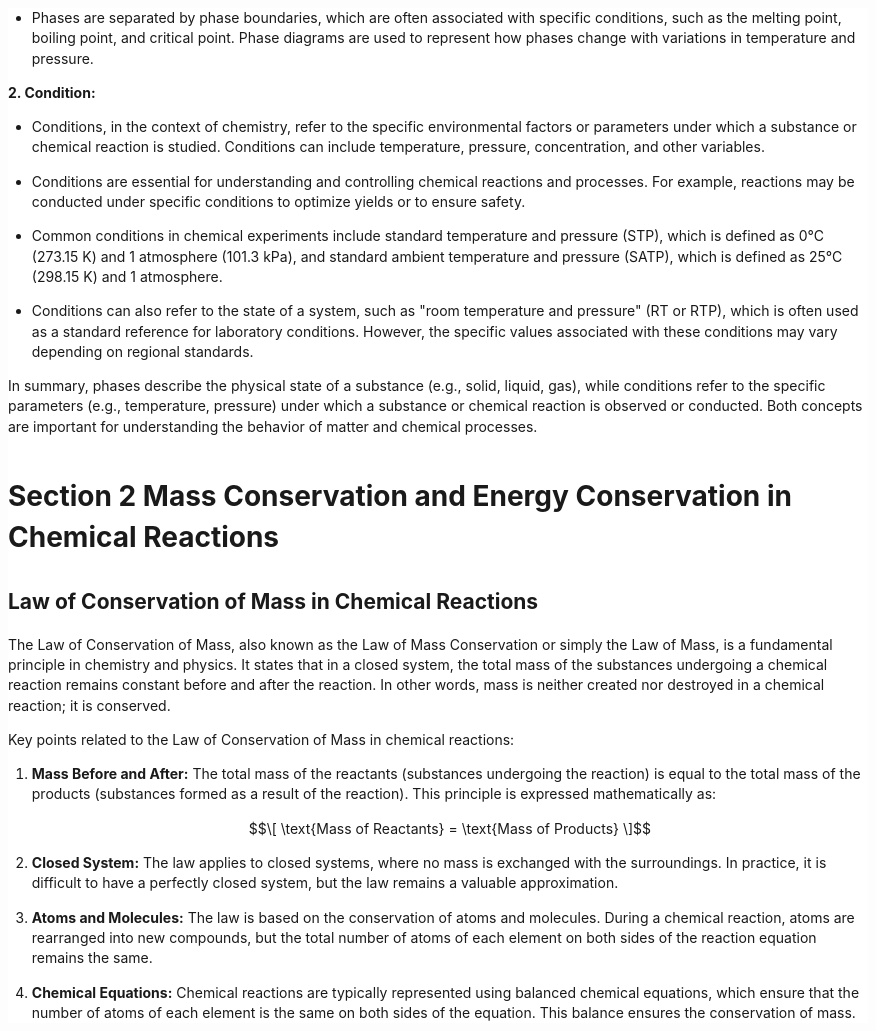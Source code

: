 - Phases are separated by phase boundaries, which are often associated with specific conditions, such as the melting point, boiling point, and critical point. Phase diagrams are used to represent how phases change with variations in temperature and pressure.

**2. Condition:**
- Conditions, in the context of chemistry, refer to the specific environmental factors or parameters under which a substance or chemical reaction is studied. Conditions can include temperature, pressure, concentration, and other variables.

- Conditions are essential for understanding and controlling chemical reactions and processes. For example, reactions may be conducted under specific conditions to optimize yields or to ensure safety.

- Common conditions in chemical experiments include standard temperature and pressure (STP), which is defined as 0°C (273.15 K) and 1 atmosphere (101.3 kPa), and standard ambient temperature and pressure (SATP), which is defined as 25°C (298.15 K) and 1 atmosphere.

- Conditions can also refer to the state of a system, such as "room temperature and pressure" (RT or RTP), which is often used as a standard reference for laboratory conditions. However, the specific values associated with these conditions may vary depending on regional standards.

In summary, phases describe the physical state of a substance (e.g., solid, liquid, gas), while conditions refer to the specific parameters (e.g., temperature, pressure) under which a substance or chemical reaction is observed or conducted. Both concepts are important for understanding the behavior of matter and chemical processes.



# Section 2 Mass Conservation and Energy Conservation in Chemical Reactions
## Law of Conservation of Mass in Chemical Reactions

The Law of Conservation of Mass, also known as the Law of Mass Conservation or simply the Law of Mass, is a fundamental principle in chemistry and physics. It states that in a closed system, the total mass of the substances undergoing a chemical reaction remains constant before and after the reaction. In other words, mass is neither created nor destroyed in a chemical reaction; it is conserved.

Key points related to the Law of Conservation of Mass in chemical reactions:

1. **Mass Before and After:** The total mass of the reactants (substances undergoing the reaction) is equal to the total mass of the products (substances formed as a result of the reaction). This principle is expressed mathematically as:

   $$\[ \text{Mass of Reactants} = \text{Mass of Products} \]$$

2. **Closed System:** The law applies to closed systems, where no mass is exchanged with the surroundings. In practice, it is difficult to have a perfectly closed system, but the law remains a valuable approximation.

3. **Atoms and Molecules:** The law is based on the conservation of atoms and molecules. During a chemical reaction, atoms are rearranged into new compounds, but the total number of atoms of each element on both sides of the reaction equation remains the same.

4. **Chemical Equations:** Chemical reactions are typically represented using balanced chemical equations, which ensure that the number of atoms of each element is the same on both sides of the equation. This balance ensures the conservation of mass.

